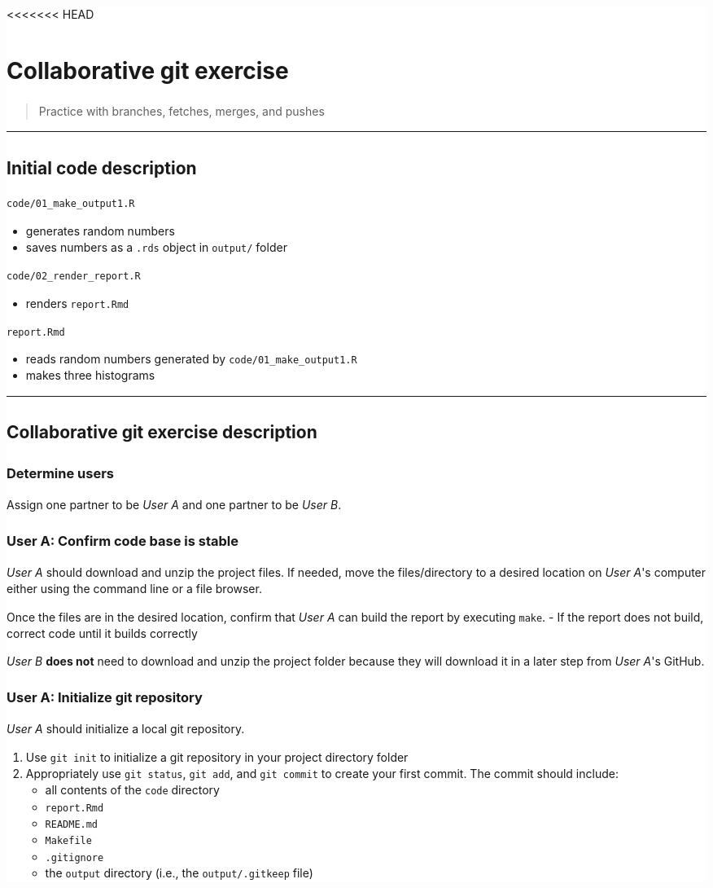 <<<<<<< HEAD
# Collaborative git exercise

> Practice with branches, fetches, merges, and pushes

------------------------------------------------------------------------

## Initial code description

`code/01_make_output1.R`

  - generates random numbers
  - saves numbers as a `.rds` object in `output/` folder

`code/02_render_report.R`

  - renders `report.Rmd`

`report.Rmd`

  - reads random numbers generated by `code/01_make_output1.R`
  - makes three histograms

------------------------------------------------------------------------

## Collaborative git exercise description

### Determine users

Assign one partner to be *User A* and one partner to be *User B*.

### User A: Confirm code base is stable

*User A* should download and unzip the project files. If needed, move the files/directory to a desired location on *User A*'s computer either using the command line or a file browser.

Once the files are in the desired location, confirm that *User A* can build the report by executing `make`.
	- If the report does not build, correct code until it builds correctly

*User B* __does not__ need to download and unzip the project folder because they will download it in a later step from *User A*'s GitHub.

### User A: Initialize git repository

*User A* should initialize a local git repository.

1. Use `git init` to initialize a git repository in your project directory folder
2. Appropriately use `git status`, `git add`, and `git commit` to create your first commit. The commit should include: 
	- all contents of the `code` directory
	- `report.Rmd`
	- `README.md`
	- `Makefile`
	- `.gitignore`
	- the `output` directory (i.e., the `output/.gitkeep` file)
